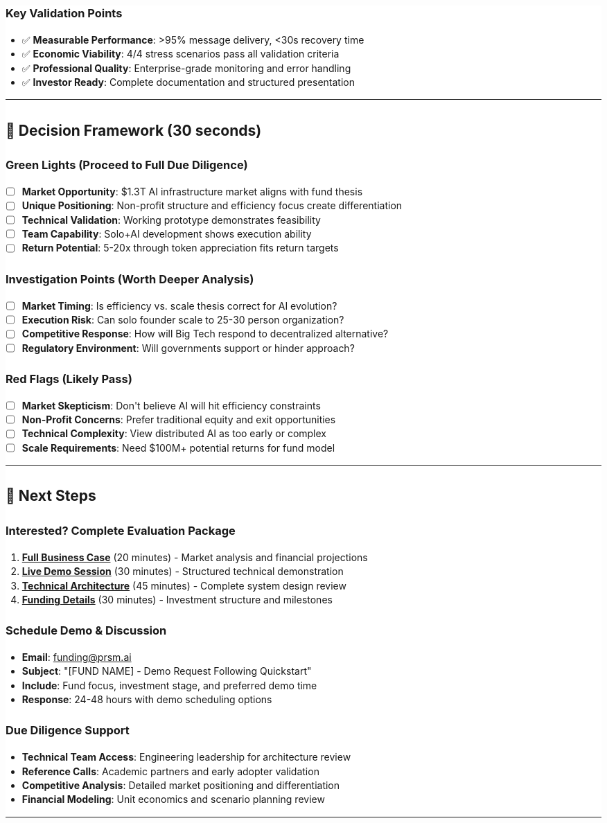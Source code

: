 ### **Key Validation Points**
- ✅ **Measurable Performance**: >95% message delivery, <30s recovery time
- ✅ **Economic Viability**: 4/4 stress scenarios pass all validation criteria  
- ✅ **Professional Quality**: Enterprise-grade monitoring and error handling
- ✅ **Investor Ready**: Complete documentation and structured presentation

---

## 🎯 **Decision Framework (30 seconds)**

### **Green Lights (Proceed to Full Due Diligence)**
- [ ] **Market Opportunity**: $1.3T AI infrastructure market aligns with fund thesis
- [ ] **Unique Positioning**: Non-profit structure and efficiency focus create differentiation
- [ ] **Technical Validation**: Working prototype demonstrates feasibility
- [ ] **Team Capability**: Solo+AI development shows execution ability
- [ ] **Return Potential**: 5-20x through token appreciation fits return targets

### **Investigation Points (Worth Deeper Analysis)**
- [ ] **Market Timing**: Is efficiency vs. scale thesis correct for AI evolution?
- [ ] **Execution Risk**: Can solo founder scale to 25-30 person organization?
- [ ] **Competitive Response**: How will Big Tech respond to decentralized alternative?
- [ ] **Regulatory Environment**: Will governments support or hinder approach?

### **Red Flags (Likely Pass)**
- [ ] **Market Skepticism**: Don't believe AI will hit efficiency constraints
- [ ] **Non-Profit Concerns**: Prefer traditional equity and exit opportunities  
- [ ] **Technical Complexity**: View distributed AI as too early or complex
- [ ] **Scale Requirements**: Need $100M+ potential returns for fund model

---

## 🚀 **Next Steps**

### **Interested? Complete Evaluation Package**
1. **[Full Business Case](../BUSINESS_CASE.md)** (20 minutes) - Market analysis and financial projections
2. **[Live Demo Session](../../demos/INVESTOR_DEMO.md)** (30 minutes) - Structured technical demonstration
3. **[Technical Architecture](../architecture.md)** (45 minutes) - Complete system design review
4. **[Funding Details](../FUNDING_MILESTONES.md)** (30 minutes) - Investment structure and milestones

### **Schedule Demo & Discussion**
- **Email**: [funding@prsm.ai](mailto:funding@prsm.ai)
- **Subject**: "[FUND NAME] - Demo Request Following Quickstart"
- **Include**: Fund focus, investment stage, and preferred demo time
- **Response**: 24-48 hours with demo scheduling options

### **Due Diligence Support**
- **Technical Team Access**: Engineering leadership for architecture review
- **Reference Calls**: Academic partners and early adopter validation
- **Competitive Analysis**: Detailed market positioning and differentiation
- **Financial Modeling**: Unit economics and scenario planning review

---